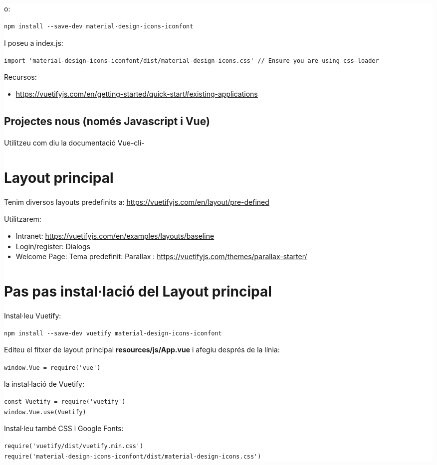 o:

```
npm install --save-dev material-design-icons-iconfont
```

I poseu a index.js:

```
import 'material-design-icons-iconfont/dist/material-design-icons.css' // Ensure you are using css-loader
```


Recursos:
- https://vuetifyjs.com/en/getting-started/quick-start#existing-applications

## Projectes nous (només Javascript i Vue)

Utilitzeu com diu la documentació Vue-cli-

# Layout principal

Tenim diversos layouts predefinits a: https://vuetifyjs.com/en/layout/pre-defined

Utilitzarem:

- Intranet: https://vuetifyjs.com/en/examples/layouts/baseline
- Login/register: Dialogs
- Welcome Page: Tema predefinit: Parallax : https://vuetifyjs.com/themes/parallax-starter/

# Pas pas instal·lació del Layout principal

Instal·leu Vuetify:

```
npm install --save-dev vuetify material-design-icons-iconfont
```

Editeu el fitxer de layout principal **resources/js/App.vue** i afegiu després de la línia:


```
window.Vue = require('vue')
```
la instal·lació de Vuetify:

```
const Vuetify = require('vuetify')
window.Vue.use(Vuetify)
```

Instal·leu també CSS i Google Fonts:

```
require('vuetify/dist/vuetify.min.css')
require('material-design-icons-iconfont/dist/material-design-icons.css')
```

